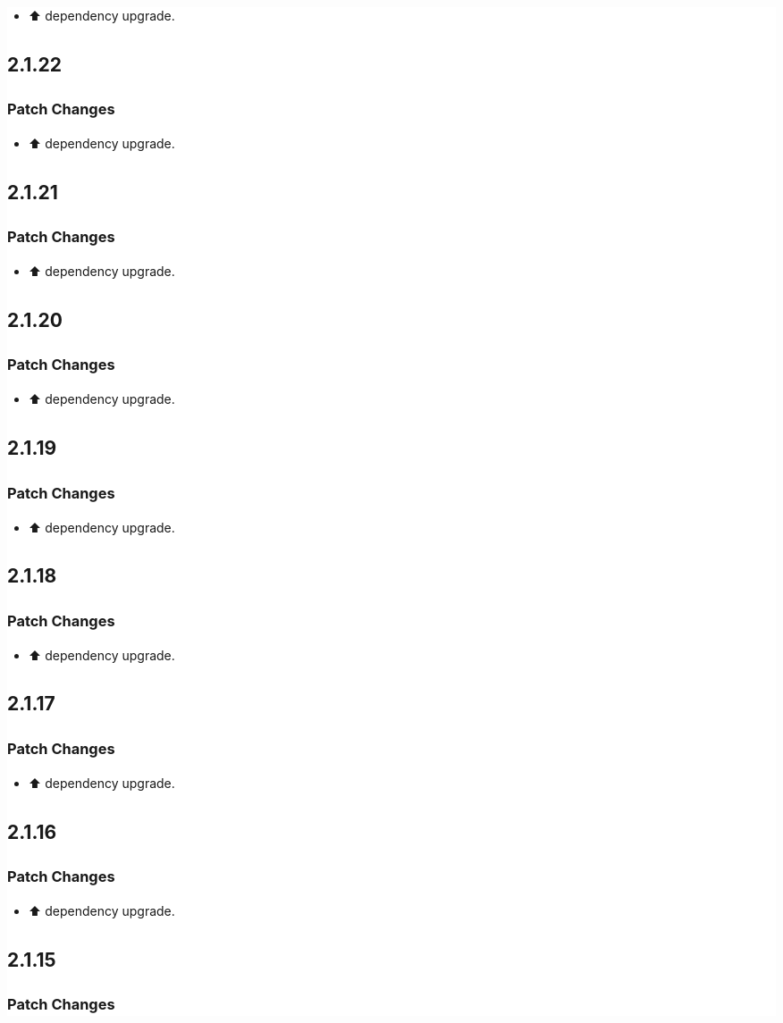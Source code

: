 - ⬆️ dependency upgrade.

## 2.1.22

### Patch Changes

- ⬆️ dependency upgrade.

## 2.1.21

### Patch Changes

- ⬆️ dependency upgrade.

## 2.1.20

### Patch Changes

- ⬆️ dependency upgrade.

## 2.1.19

### Patch Changes

- ⬆️ dependency upgrade.

## 2.1.18

### Patch Changes

- ⬆️ dependency upgrade.

## 2.1.17

### Patch Changes

- ⬆️ dependency upgrade.

## 2.1.16

### Patch Changes

- ⬆️ dependency upgrade.

## 2.1.15

### Patch Changes
